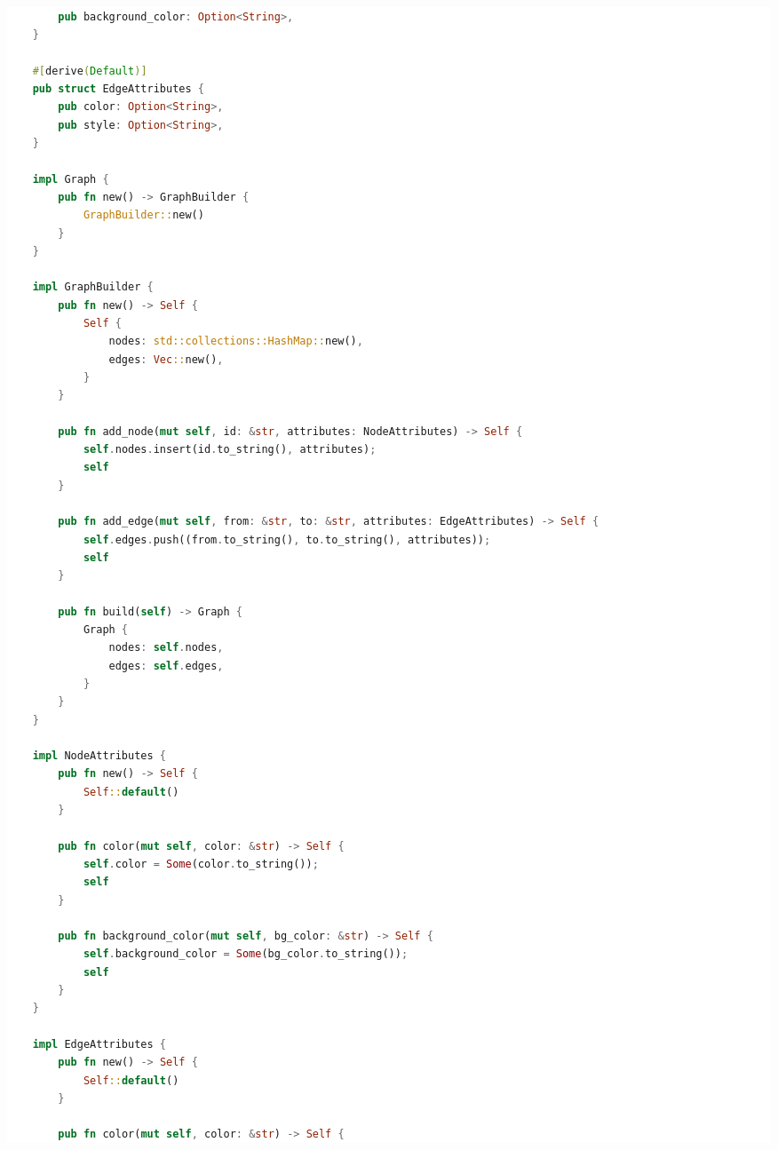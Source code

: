 ```rust
        pub background_color: Option<String>,
    }

    #[derive(Default)]
    pub struct EdgeAttributes {
        pub color: Option<String>,
        pub style: Option<String>,
    }

    impl Graph {
        pub fn new() -> GraphBuilder {
            GraphBuilder::new()
        }
    }

    impl GraphBuilder {
        pub fn new() -> Self {
            Self {
                nodes: std::collections::HashMap::new(),
                edges: Vec::new(),
            }
        }

        pub fn add_node(mut self, id: &str, attributes: NodeAttributes) -> Self {
            self.nodes.insert(id.to_string(), attributes);
            self
        }

        pub fn add_edge(mut self, from: &str, to: &str, attributes: EdgeAttributes) -> Self {
            self.edges.push((from.to_string(), to.to_string(), attributes));
            self
        }

        pub fn build(self) -> Graph {
            Graph {
                nodes: self.nodes,
                edges: self.edges,
            }
        }
    }

    impl NodeAttributes {
        pub fn new() -> Self {
            Self::default()
        }

        pub fn color(mut self, color: &str) -> Self {
            self.color = Some(color.to_string());
            self
        }

        pub fn background_color(mut self, bg_color: &str) -> Self {
            self.background_color = Some(bg_color.to_string());
            self
        }
    }

    impl EdgeAttributes {
        pub fn new() -> Self {
            Self::default()
        }

        pub fn color(mut self, color: &str) -> Self {
```